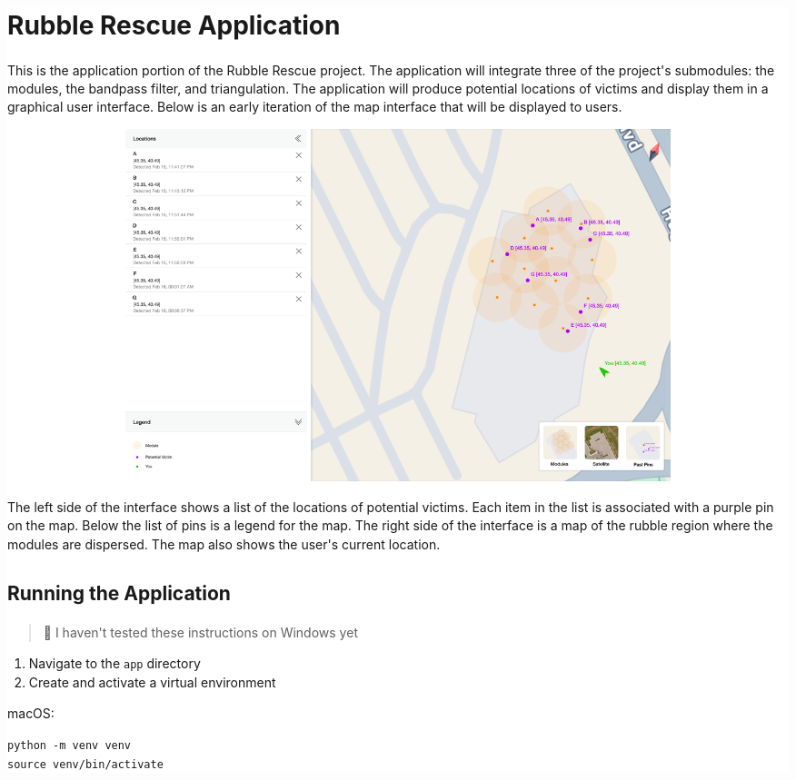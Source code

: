 # Rubble Rescue Application
This is the application portion of the Rubble Rescue project. The application will integrate three of the project's submodules: the modules, the bandpass filter, and triangulation. The application will produce potential locations of victims and display them in a graphical user interface. Below is an early iteration of the map interface that will be displayed to users.

<p align="center">
  <img src="./resources/map-interface.png" width="600" title="me" alt="me">
</p>

The left side of the interface shows a list of the locations of potential victims. Each item in the list is associated with a purple pin on the map. Below the list of pins is a legend for the map. The right side of the interface is a map of the rubble region where the modules are dispersed. The map also shows the user's current location.

## Running the Application
> 🚨 I haven't tested these instructions on Windows yet
1. Navigate to the `app` directory
2. Create and activate a virtual environment

macOS:
```
python -m venv venv
source venv/bin/activate
```
